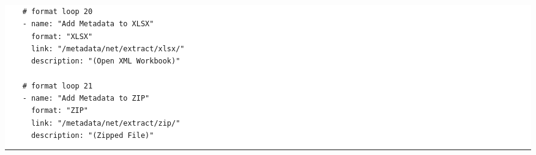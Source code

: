         # format loop 20
        - name: "Add Metadata to XLSX"
          format: "XLSX"
          link: "/metadata/net/extract/xlsx/"
          description: "(Open XML Workbook)"
          
        # format loop 21
        - name: "Add Metadata to ZIP"
          format: "ZIP"
          link: "/metadata/net/extract/zip/"
          description: "(Zipped File)"
          

---